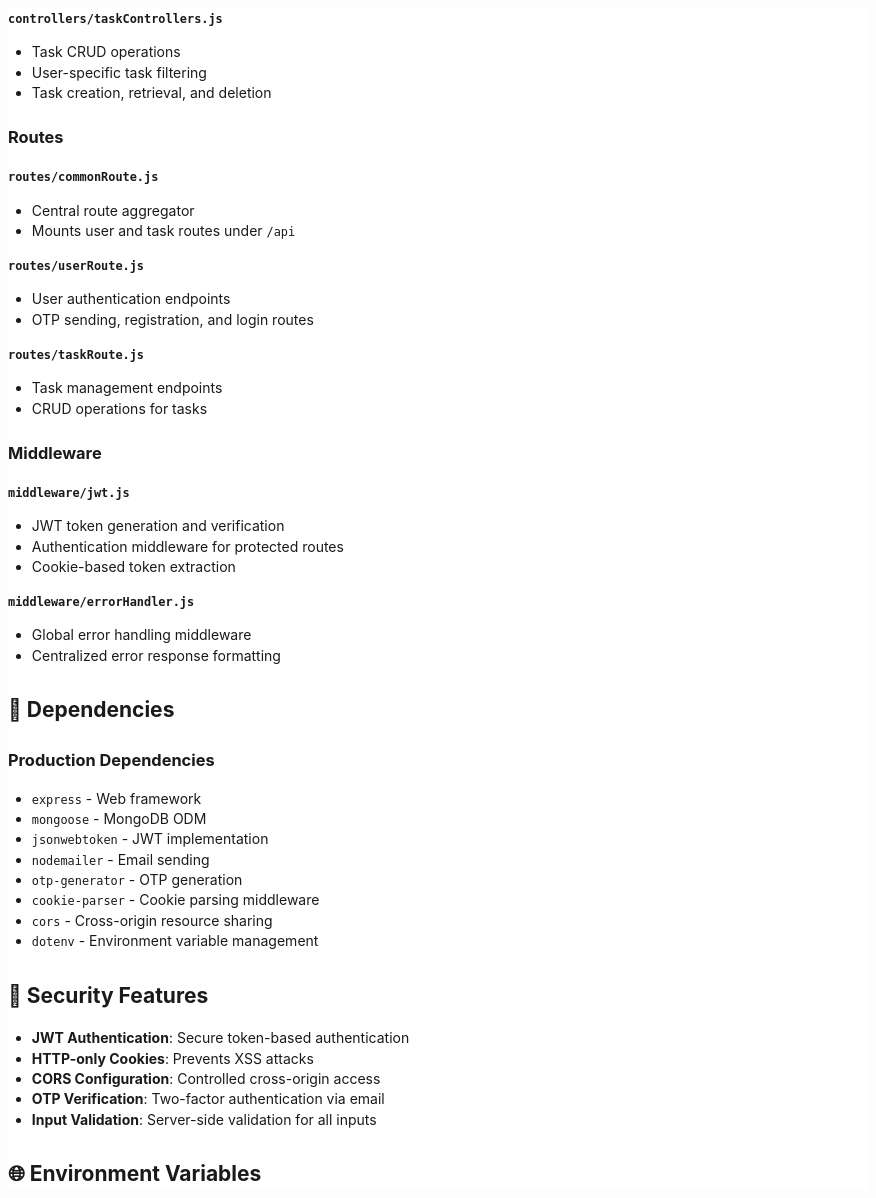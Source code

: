 **`controllers/taskControllers.js`**
- Task CRUD operations
- User-specific task filtering
- Task creation, retrieval, and deletion

### Routes

**`routes/commonRoute.js`**
- Central route aggregator
- Mounts user and task routes under `/api`

**`routes/userRoute.js`**
- User authentication endpoints
- OTP sending, registration, and login routes

**`routes/taskRoute.js`**
- Task management endpoints
- CRUD operations for tasks

### Middleware

**`middleware/jwt.js`**
- JWT token generation and verification
- Authentication middleware for protected routes
- Cookie-based token extraction

**`middleware/errorHandler.js`**
- Global error handling middleware
- Centralized error response formatting

## 🔧 Dependencies

### Production Dependencies
- `express` - Web framework
- `mongoose` - MongoDB ODM
- `jsonwebtoken` - JWT implementation
- `nodemailer` - Email sending
- `otp-generator` - OTP generation
- `cookie-parser` - Cookie parsing middleware
- `cors` - Cross-origin resource sharing
- `dotenv` - Environment variable management

## 🔐 Security Features

- **JWT Authentication**: Secure token-based authentication
- **HTTP-only Cookies**: Prevents XSS attacks
- **CORS Configuration**: Controlled cross-origin access
- **OTP Verification**: Two-factor authentication via email
- **Input Validation**: Server-side validation for all inputs

## 🌐 Environment Variables
